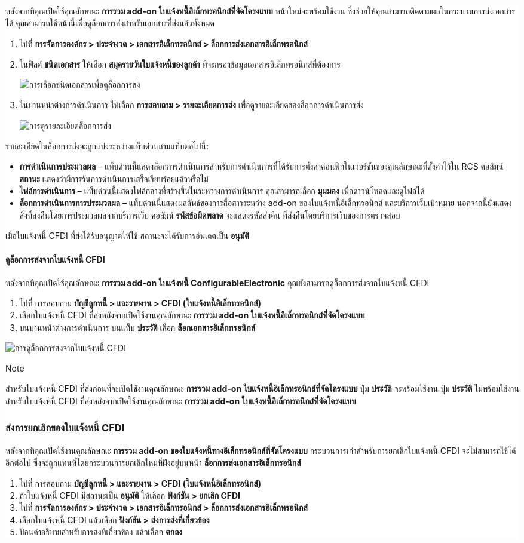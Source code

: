 หลังจากที่คุณเปิดใช้คุณลักษณะ **การรวม add-on ใบแจ้งหนี้อิเล็กทรอนิกส์ที่จัดโครงแบบ** หน้าใหม่จะพร้อมใช้งาน ซึ่งช่วยให้คุณสามารถติดตามผลในกระบวนการส่งเอกสารได้ คุณสามารถใช้หน้านี้เพื่อดูล็อกการส่งสำหรับเอกสารที่ส่งแล้วทั้งหมด

1. ไปที่ **การจัดการองค์กร \> ประจำงวด \> เอกสารอิเล็กทรอนิกส์ \> ล็อกการส่งเอกสารอิเล็กทรอนิกส์**
2. ในฟิลด์ **ชนิดเอกสาร** ให้เลือก **สมุดรายวันใบแจ้งหนี้ของลูกค้า** ที่จะกรองข้อมูลเอกสารอิเล็กทรอนิกส์ที่ต้องการ

    ![การเลือกชนิดเอกสารเพื่อดูล็อกการส่ง](media/e-Invoicing-services-get-started-MEX-Select-document-type-for-viewing-submission-log.png)

3. ในบานหน้าต่างการดำเนินการ ให้เลือก **การสอบถาม \> รายละเอียดการส่ง** เพื่อดูรายละเอียดของล็อกการดำเนินการส่ง

    ![การดูรายละเอียดล็อกการส่ง](media/e-Invoicing-services-get-started-MEX-View-submission-log-details.png)

รายละเอียดในล็อกการส่งจะถูกแบ่งระหว่างแท็บด่วนสามแท็บต่อไปนี้:

- **การดำเนินการประมวลผล** – แท็บด่วนนี้แสดงล็อกการดำเนินการสำหรับการดำเนินการที่ได้รับการตั้งค่าคอนฟิกในเวอร์ชันของคุณลักษณะที่ตั้งค่าไว้ใน RCS คอลัมน์ **สถานะ** แสดงว่ามีการรันการดำเนินการเสร็จเรียบร้อยแล้วหรือไม่
- **ไฟล์การดำเนินการ** – แท็บด่วนนี้แสดงไฟล์กลางที่สร้างขึ้นในระหว่างการดำเนินการ คุณสามารถเลือก **มุมมอง** เพื่อดาวน์โหลดและดูไฟล์ได้
- **ล็อกการดำเนินการการประมวลผล** – แท็บด่วนนี้แสดงผลลัพธ์ของการสื่อสารระหว่าง add-on ของใบแจ้งหนี้อิเล็กทรอนิกส์ และบริการเว็บเป้าหมาย นอกจากนี้ยังแสดงสิ่งที่ส่งคืนโดยการประมวลผลจากบริการเว็บ คอลัมน์ **รหัสข้อผิดพลาด** จะแสดงรหัสส่งคืน ที่ส่งคืนโดยบริการเว็บของการตรวจสอบ

เมื่อใบแจ้งหนี้ CFDI ที่ส่งได้รับอนุญาตให้ใช้ สถานะจะได้รับการอัพเดตเป็น **อนุมัติ**

#### <a name="view-submission-logs-from-cfdi-invoices"></a>ดูล็อกการส่งจากใบแจ้งหนี้ CFDI

หลังจากที่คุณเปิดใช้คุณลักษณะ **การรวม add-on ใบแจ้งหนี้ ConfigurableElectronic** คุณยังสามารถดูล็อกการส่งจากใบแจ้งหนี้ CFDI

1. ไปที่ การสอบถาม **บัญชีลูกหนี้ \> และรายงาน \> CFDI (ใบแจ้งหนี้อิเล็กทรอนิกส์)**
2. เลือกใบแจ้งหนี้ CFDI ที่ส่งหลังจากเปิดใช้งานคุณลักษณะ **การรวม add-on ใบแจ้งหนี้อิเล็กทรอนิกส์ที่จัดโครงแบบ**
3. บนบานหน้าต่างการดำเนินการ บนแท็บ **ประวัติ** เลือก **ล็อกเอกสารอิเล็กทรอนิกส์**

![การดูล็อกการส่งจากใบแจ้งหนี้ CFDI](media/e-Invoicing-services-get-started-MEX-View-submission-log-from-CFDI-invoice.png)

> [!NOTE]
> สำหรับใบแจ้งหนี้ CFDI ที่ส่งก่อนที่จะเปิดใช้งานคุณลักษณะ **การรวม add-on ใบแจ้งหนี้อิเล็กทรอนิกส์ที่จัดโครงแบบ** ปุ่ม **ประวัติ** จะพร้อมใช้งาน ปุ่ม **ประวัติ** ไม่พร้อมใช้งานสำหรับใบแจ้งหนี้ CFDI ที่ส่งหลังจากเปิดใช้งานคุณลักษณะ **การรวม add-on ใบแจ้งหนี้อิเล็กทรอนิกส์ที่จัดโครงแบบ**

### <a name="submit-cancellation-of-cfdi-invoices"></a>ส่งการยกเลิกของใบแจ้งหนี้ CFDI

หลังจากที่คุณเปิดใช้งานคุณลักษณะ **การรวม add-on ของใบแจ้งหนี้ทางอิเล็กทรอนิกส์ที่จัดโครงแบบ** กระบวนการเก่าสำหรับการยกเลิกใบแจ้งหนี้ CFDI จะไม่สามารถใช้ได้อีกต่อไป ซึ่งจะถูกแทนที่โดยกระบวนการยกเลิกใหม่ที่ฝังอยู่บนหน้า **ล็อกการส่งเอกสารอิเล็กทรอนิกส์**

1. ไปที่ การสอบถาม **บัญชีลูกหนี้ \> และรายงาน \> CFDI (ใบแจ้งหนี้อิเล็กทรอนิกส์)**
2. ถ้าใบแจ้งหนี้ CFDI มีสถานะเป็น **อนุมัติ** ให้เลือก **ฟังก์ชัน \> ยกเลิก CFDI**
3. ไปที่ **การจัดการองค์กร \> ประจำงวด \> เอกสารอิเล็กทรอนิกส์ \> ล็อกการส่งเอกสารอิเล็กทรอนิกส์**
4. เลือกใบแจ้งหนี้ CFDI แล้วเลือก **ฟังก์ชัน \> ส่งการส่งที่เกี่ยวข้อง**
5. ป้อนคำอธิบายสำหรับการส่งที่เกี่ยวข้อง แล้วเลือก **ตกลง**
